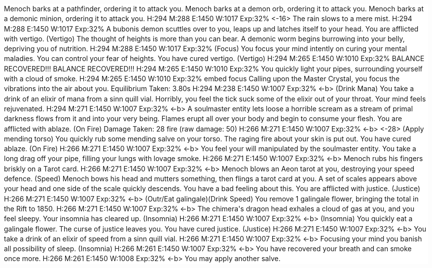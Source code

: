 Menoch barks at a pathfinder, ordering it to attack you.
Menoch barks at a demon orb, ordering it to attack you.
Menoch barks at a demonic minion, ordering it to attack you.
H:294 M:288 E:1450 W:1017 Exp:32% <e-> <db> <-16>
The rain slows to a mere mist.
H:294 M:288 E:1450 W:1017 Exp:32% <e-> <db>
A bubonis demon scuttles over to you, leaps up and latches itself to your head.
You are afflicted with vertigo. (Vertigo)
The thought of heights is more than you can bear.
A demonic worm begins burrowing into your belly, depriving you of nutrition.
H:294 M:288 E:1450 W:1017 Exp:32% <e-> <db> (Focus)
You focus your mind intently on curing your mental maladies.
You can control your fear of heights.
You have cured vertigo. (Vertigo)
H:294 M:265 E:1450 W:1010 Exp:32% <e-> <db>
BALANCE RECOVERED!!!
BALANCE RECOVERED!!!
H:294 M:265 E:1450 W:1010 Exp:32% <eb> <db>
You quickly light your pipes, surrounding yourself with a cloud of smoke.
H:294 M:265 E:1450 W:1010 Exp:32% <eb> <db>embed focus
Calling upon the Master Crystal, you focus the vibrations into the air about you.
Equilibrium Taken: 3.80s
H:294 M:238 E:1450 W:1007 Exp:32% <-b> <db>(Drink Mana)
You take a drink of an elixir of mana from a sinn quill vial.
Horribly, you feel the tick suck some of the elixir out of your throat.
Your mind feels rejuvenated.
H:294 M:271 E:1450 W:1007 Exp:32% <-b> <db>
A soulmaster entity lets loose a horrible scream as a stream of primal darkness flows from it and 
into your very being.
Flames erupt all over your body and begin to consume your flesh.
You are afflicted with ablaze. (On Fire)
Damage Taken: 28 fire (raw damage: 50)
H:266 M:271 E:1450 W:1007 Exp:32% <-b> <db> <-28> (Apply mending torso)
You quickly rub some mending salve on your torso.
The raging fire about your skin is put out.
You have cured ablaze. (On Fire)
H:266 M:271 E:1450 W:1007 Exp:32% <-b> <db>
You feel your will manipulated by the soulmaster entity.
You take a long drag off your pipe, filling your lungs with lovage smoke.
H:266 M:271 E:1450 W:1007 Exp:32% <-b> <db>
Menoch rubs his fingers briskly on a Tarot card.
H:266 M:271 E:1450 W:1007 Exp:32% <-b> <db>
Menoch blows an Aeon tarot at you, destroying your speed defence. (Speed)
Menoch bows his head and mutters something, then flings a tarot card at you. A set of scales appears
above your head and one side of the scale quickly descends. You have a bad feeling about this.
You are afflicted with justice. (Justice)
H:266 M:271 E:1450 W:1007 Exp:32% <-b> <db> (Outr/Eat galingale)(Drink Speed)
You remove 1 galingale flower, bringing the total in the Rift to 1850.
H:266 M:271 E:1450 W:1007 Exp:32% <-b> <db>
The chimera's dragon head exhales a cloud of gas at you, and you feel sleepy.
Your insomnia has cleared up. (Insomnia)
H:266 M:271 E:1450 W:1007 Exp:32% <-b> <db>(Insomnia)
You quickly eat a galingale flower.
The curse of justice leaves you.
You have cured justice. (Justice)
H:266 M:271 E:1450 W:1007 Exp:32% <-b> <db>
You take a drink of an elixir of speed from a sinn quill vial.
H:266 M:271 E:1450 W:1007 Exp:32% <-b> <db>
Focusing your mind you banish all possibility of sleep. (Insomnia)
H:266 M:261 E:1450 W:1007 Exp:32% <-b> <db>
You have recovered your breath and can smoke once more.
H:266 M:261 E:1450 W:1008 Exp:32% <-b> <db>
You may apply another salve.